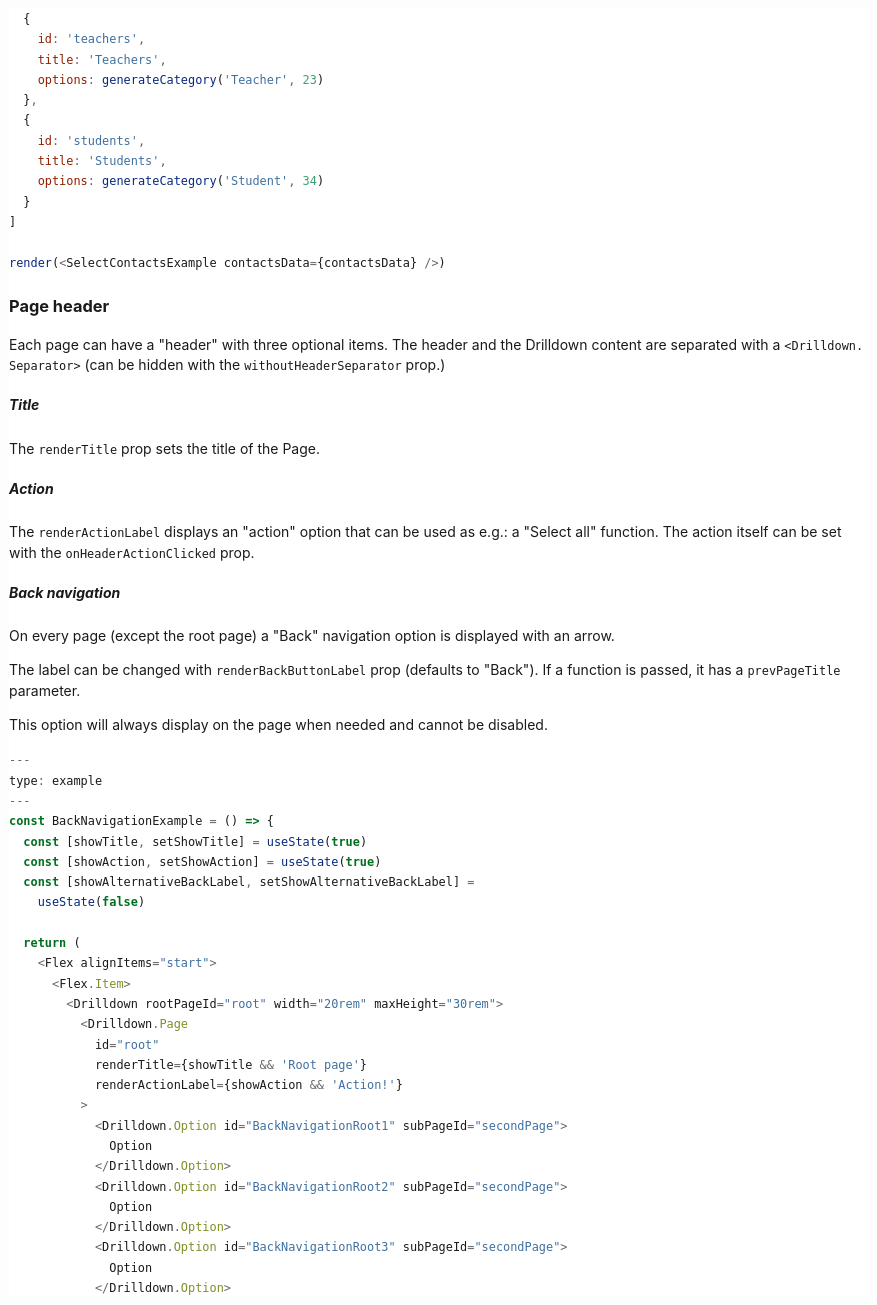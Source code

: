 ```js
  {
    id: 'teachers',
    title: 'Teachers',
    options: generateCategory('Teacher', 23)
  },
  {
    id: 'students',
    title: 'Students',
    options: generateCategory('Student', 34)
  }
]

render(<SelectContactsExample contactsData={contactsData} />)
```

### Page header

Each page can have a "header" with three optional items. The header and the Drilldown content are separated with a `<Drilldown.Separator>` (can be hidden with the `withoutHeaderSeparator` prop.)

##### Title

The `renderTitle` prop sets the title of the Page.

##### Action

The `renderActionLabel` displays an "action" option that can be used as e.g.: a "Select all" function. The action itself can be set with the `onHeaderActionClicked` prop.

##### Back navigation

On every page (except the root page) a "Back" navigation option is displayed with an arrow.

The label can be changed with `renderBackButtonLabel` prop (defaults to "Back"). If a function is passed, it has a `prevPageTitle` parameter.

This option will always display on the page when needed and cannot be disabled.

```js
---
type: example
---
const BackNavigationExample = () => {
  const [showTitle, setShowTitle] = useState(true)
  const [showAction, setShowAction] = useState(true)
  const [showAlternativeBackLabel, setShowAlternativeBackLabel] =
    useState(false)

  return (
    <Flex alignItems="start">
      <Flex.Item>
        <Drilldown rootPageId="root" width="20rem" maxHeight="30rem">
          <Drilldown.Page
            id="root"
            renderTitle={showTitle && 'Root page'}
            renderActionLabel={showAction && 'Action!'}
          >
            <Drilldown.Option id="BackNavigationRoot1" subPageId="secondPage">
              Option
            </Drilldown.Option>
            <Drilldown.Option id="BackNavigationRoot2" subPageId="secondPage">
              Option
            </Drilldown.Option>
            <Drilldown.Option id="BackNavigationRoot3" subPageId="secondPage">
              Option
            </Drilldown.Option>
```